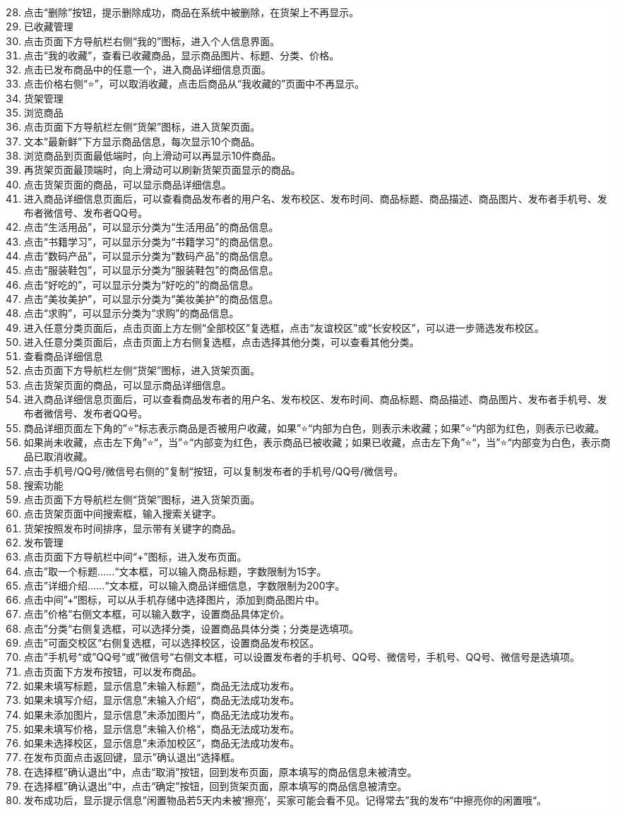 28. 点击“删除”按钮，提示删除成功，商品在系统中被删除，在货架上不再显示。
   1. 已收藏管理
34. 点击页面下方导航栏右侧“我的”图标，进入个人信息界面。
34. 点击“我的收藏”，查看已收藏商品，显示商品图片、标题、分类、价格。
34. 点击已发布商品中的任意一个，进入商品详细信息页面。
34. 点击价格右侧“⭐”，可以取消收藏，点击后商品从“我收藏的”页面中不再显示。
34. 货架管理
   1. 浏览商品
39. 点击页面下方导航栏左侧“货架”图标，进入货架页面。
39. 文本“最新鲜”下方显示商品信息，每次显示10个商品。
39. 浏览商品到页面最低端时，向上滑动可以再显示10件商品。
39. 再货架页面最顶端时，向上滑动可以刷新货架页面显示的商品。
39. 点击货架页面的商品，可以显示商品详细信息。
39. 进入商品详细信息页面后，可以查看商品发布者的用户名、发布校区、发布时间、商品标题、商品描述、商品图片、发布者手机号、发布者微信号、发布者QQ号。
39. 点击“生活用品”，可以显示分类为“生活用品”的商品信息。
39. 点击“书籍学习”，可以显示分类为“书籍学习”的商品信息。
39. 点击“数码产品”，可以显示分类为“数码产品”的商品信息。
39. 点击“服装鞋包”，可以显示分类为“服装鞋包”的商品信息。
39. 点击“好吃的”，可以显示分类为“好吃的”的商品信息。
39. 点击“美妆美护”，可以显示分类为“美妆美护”的商品信息。
39. 点击“求购”，可以显示分类为“求购”的商品信息。
39. 进入任意分类页面后，点击页面上方左侧“全部校区”复选框，点击“友谊校区”或“长安校区”，可以进一步筛选发布校区。
39. 进入任意分类页面后，点击页面上方右侧复选框，点击选择其他分类，可以查看其他分类。
   1. 查看商品详细信息
54. 点击页面下方导航栏左侧“货架”图标，进入货架页面。
54. 点击货架页面的商品，可以显示商品详细信息。
54. 进入商品详细信息页面后，可以查看商品发布者的用户名、发布校区、发布时间、商品标题、商品描述、商品图片、发布者手机号、发布者微信号、发布者QQ号。
54. 商品详细页面左下角的”⭐“标志表示商品是否被用户收藏，如果”⭐“内部为白色，则表示未收藏；如果”⭐“内部为红色，则表示已收藏。
54. 如果尚未收藏，点击左下角”⭐“，当”⭐“内部变为红色，表示商品已被收藏；如果已收藏，点击左下角”⭐“，当”⭐“内部变为白色，表示商品已取消收藏。
54. 点击手机号/QQ号/微信号右侧的”复制“按钮，可以复制发布者的手机号/QQ号/微信号。
   1. 搜索功能
60. 点击页面下方导航栏左侧“货架”图标，进入货架页面。
60. 点击货架页面中间搜索框，输入搜索关键字。
60. 货架按照发布时间排序，显示带有关键字的商品。
60. 发布管理
60. 点击页面下方导航栏中间“+”图标，进入发布页面。
60. 点击”取一个标题......“文本框，可以输入商品标题，字数限制为15字。
60. 点击”详细介绍......“文本框，可以输入商品详细信息，字数限制为200字。
60. 点击中间”+“图标，可以从手机存储中选择图片，添加到商品图片中。
60. 点击”价格“右侧文本框，可以输入数字，设置商品具体定价。
60. 点击”分类“右侧复选框，可以选择分类，设置商品具体分类；分类是选填项。
60. 点击”可面交校区“右侧复选框，可以选择校区，设置商品发布校区。
60. 点击”手机号“或”QQ号“或”微信号“右侧文本框，可以设置发布者的手机号、QQ号、微信号，手机号、QQ号、微信号是选填项。
60. 点击页面下方发布按钮，可以发布商品。
60. 如果未填写标题，显示信息”未输入标题“，商品无法成功发布。
60. 如果未填写介绍，显示信息”未输入介绍“，商品无法成功发布。
60. 如果未添加图片，显示信息”未添加图片“，商品无法成功发布。
60. 如果未填写价格，显示信息”未输入价格“，商品无法成功发布。
60. 如果未选择校区，显示信息”未添加校区“，商品无法成功发布。
60. 在发布页面点击返回键，显示”确认退出“选择框。
60. 在选择框”确认退出“中，点击“取消”按钮，回到发布页面，原本填写的商品信息未被清空。
60. 在选择框”确认退出“中，点击“确定”按钮，回到货架页面，原本填写的商品信息被清空。
60. 发布成功后，显示提示信息”闲置物品若5天内未被‘擦亮’，买家可能会看不见。记得常去”我的发布“中擦亮你的闲置哦“。
